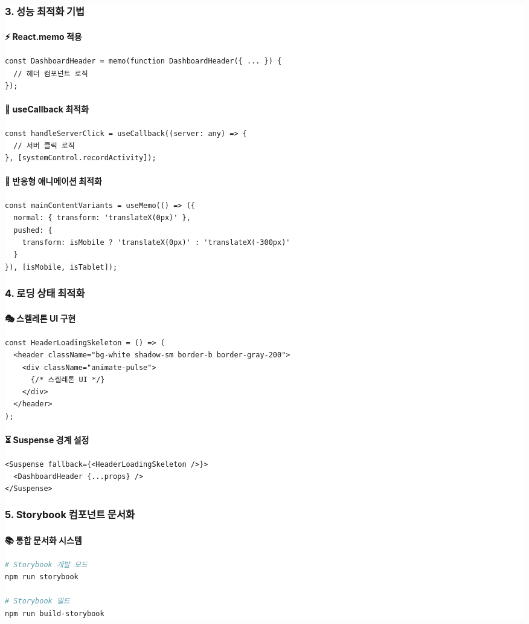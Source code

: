 ### 3. **성능 최적화 기법**

#### ⚡ React.memo 적용
```tsx
const DashboardHeader = memo(function DashboardHeader({ ... }) {
  // 헤더 컴포넌트 로직
});
```

#### 🔄 useCallback 최적화
```tsx
const handleServerClick = useCallback((server: any) => {
  // 서버 클릭 로직
}, [systemControl.recordActivity]);
```

#### 📱 반응형 애니메이션 최적화
```tsx
const mainContentVariants = useMemo(() => ({
  normal: { transform: 'translateX(0px)' },
  pushed: { 
    transform: isMobile ? 'translateX(0px)' : 'translateX(-300px)' 
  }
}), [isMobile, isTablet]);
```

### 4. **로딩 상태 최적화**

#### 🎭 스켈레톤 UI 구현
```tsx
const HeaderLoadingSkeleton = () => (
  <header className="bg-white shadow-sm border-b border-gray-200">
    <div className="animate-pulse">
      {/* 스켈레톤 UI */}
    </div>
  </header>
);
```

#### ⏳ Suspense 경계 설정
```tsx
<Suspense fallback={<HeaderLoadingSkeleton />}>
  <DashboardHeader {...props} />
</Suspense>
```

### 5. **Storybook 컴포넌트 문서화**

#### 📚 통합 문서화 시스템
```bash
# Storybook 개발 모드
npm run storybook

# Storybook 빌드
npm run build-storybook
```
